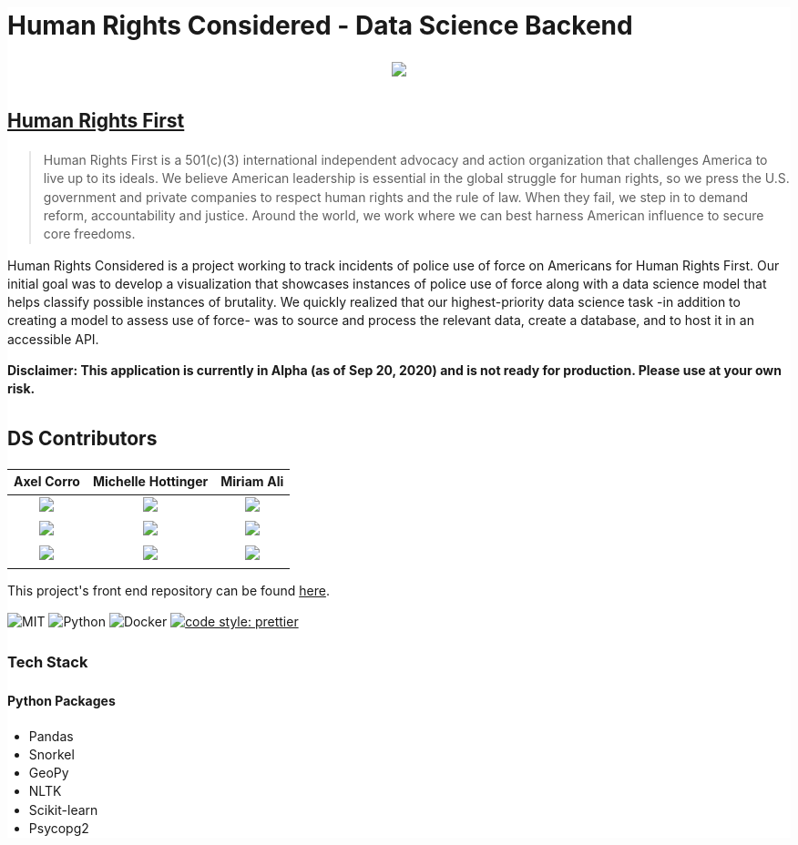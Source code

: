 # Human Rights Considered - Data Science Backend
<p align="center">
<img src="https://raw.githubusercontent.com/Lambda-School-Labs/Labs25-Human_Rights_First-TeamC-FE/main/src/assets/HRC.png" width = "475">
</p>

## [Human Rights First](https://www.humanrightsfirst.org/)

> Human Rights First is a 501(c)(3) international independent advocacy and action organization that challenges America to live up to its ideals. We believe American leadership is essential in the global struggle for human rights, so we press the U.S. government and private companies to respect human rights and the rule of law. When they fail, we step in to demand reform, accountability and justice. Around the world, we work where we can best harness American influence to secure core freedoms.

Human Rights Considered is a project working to track incidents of police use of force on Americans for Human Rights First. Our initial goal was to develop a visualization that showcases instances of police use of force along with a data science model that helps classify possible instances of brutality. We quickly realized that our highest-priority data science task -in addition to creating a model to assess use of force- was to source and process the relevant data, create a database, and to host it in an accessible API. 

**Disclaimer: This application is currently in Alpha (as of Sep 20, 2020) and is not ready for production. Please use at your own risk.**


## DS Contributors

|Axel Corro|Michelle Hottinger|Miriam Ali|      
| :-----------------------------------------------------------------------------------------------------------: | :-----------------------------------------------------------------------------------------------------------: | :-----------------------------------------------------------------------------------------------------------: |
|                      [<img src="https://avatars3.githubusercontent.com/u/17439087?s=460&u=f9cdb3a55e942143c590bd572d27f935aa1d555b&v=4" width = "200" />](https://github.com/axefx)                       |                      [<img src="https://media-exp1.licdn.com/dms/image/C5603AQFZFcQ5fTtWHw/profile-displayphoto-shrink_800_800/0?e=1606348800&v=beta&t=9GNJecdRaFkpwpSY04k3eU-RCu1Jr_gGjTof_5LUUw4" width = "200" />](https://github.com/michhottinger)                       |                      [<img src="https://avatars1.githubusercontent.com/u/60833374?s=460&u=8cfd7af0db714de6413c97af92f030f41c468b1e&v=4" width = "200" />](https://https://github.com/maiali13/)                       |   
|                 [<img src="https://github.com/favicon.ico" width="15"> ](https://github.com/axefx)                 |            [<img src="https://github.com/favicon.ico" width="15"> ](https://github.com/michhottinger)             |           [<img src="https://github.com/favicon.ico" width="15"> ](https://https://github.com/maiali13/)            |    
| [ <img src="https://static.licdn.com/sc/h/al2o9zrvru7aqj8e1x2rzsrca" width="15"> ](https://www.linkedin.com/in/axel-corro/) | [ <img src="https://static.licdn.com/sc/h/al2o9zrvru7aqj8e1x2rzsrca" width="15"> ](https://www.linkedin.com/in/michellehottinger/) | [ <img src="https://static.licdn.com/sc/h/al2o9zrvru7aqj8e1x2rzsrca" width="15"> ](https://www.linkedin.com/in/miriam-ali/) |

This project's front end repository can be found [here](https://github.com/Lambda-School-Labs/Labs25-Human_Rights_First-TeamC-FE).


![MIT](https://img.shields.io/packagist/l/doctrine/orm.svg)
![Python](https://img.shields.io/badge/python-3.8-blue)
![Docker](https://img.shields.io/badge/Docker-19.03.6-blue)
[![code style: prettier](https://img.shields.io/badge/code_style-prettier-ff69b4.svg?style=flat-square)](https://github.com/prettier/prettier)


### Tech Stack

#### Python Packages
- Pandas
- Snorkel
- GeoPy
- NLTK
- Scikit-learn
- Psycopg2
